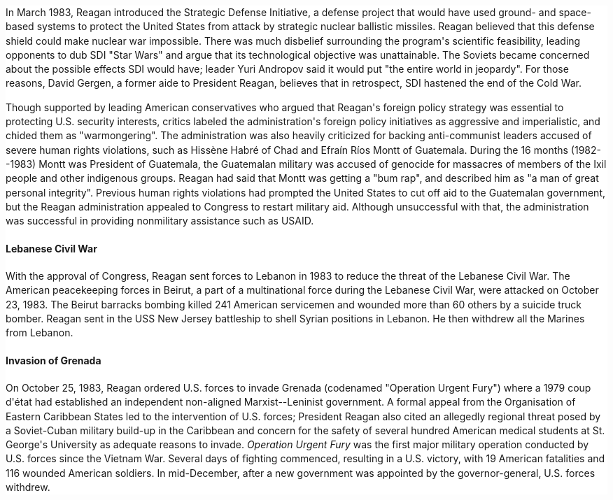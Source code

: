 In March 1983, Reagan introduced the Strategic Defense
Initiative, a defense project that would have used ground- and space-based systems to
protect the United States from attack by strategic nuclear ballistic
missiles. Reagan believed that this defense shield could make
nuclear war impossible. There was much disbelief surrounding
the program's scientific feasibility, leading opponents to dub SDI
"Star Wars" and argue that its technological objective was
unattainable. The Soviets became concerned about the possible
effects SDI would have; leader Yuri Andropov said it would put "the entire world in jeopardy".
For those reasons, David Gergen, a former aide to President Reagan,
believes that in retrospect, SDI hastened the end of the Cold War.

Though supported by leading American
conservatives who argued that Reagan's foreign policy strategy was essential to protecting U.S.
security interests, critics labeled the administration's foreign policy
initiatives as aggressive and imperialistic, and chided them as
"warmongering". The administration was also heavily criticized
for backing anti-communist leaders accused of severe human rights violations,
such as Hissène Habré of Chad and Efraín Ríos
Montt of Guatemala. During the 16 months (1982--1983) Montt was President of Guatemala,
the Guatemalan military was accused of genocide for massacres of members of
the Ixil people and other indigenous groups. Reagan had said that Montt was getting a "bum rap", and
described him as "a man of great personal integrity". Previous
human rights violations had prompted the United States to cut off aid to
the Guatemalan government, but the Reagan administration appealed to
Congress to restart military aid. Although unsuccessful with that, the
administration was successful in providing nonmilitary assistance such
as USAID.

#### Lebanese Civil War 

With the approval of Congress, Reagan sent
forces to Lebanon in 1983 to
reduce the threat of the Lebanese Civil
War. The American peacekeeping
forces in Beirut, a part of a multinational
force during the Lebanese
Civil War, were attacked on October 23,
1983. The Beirut barracks bombing killed 241 American
servicemen and wounded more than
60 others by a suicide truck bomber. Reagan sent in the
USS New Jersey battleship to shell Syrian
positions in Lebanon. He then withdrew all the
Marines from Lebanon.

#### Invasion of Grenada 

On October 25, 1983, Reagan ordered U.S. forces to invade Grenada
(codenamed "Operation Urgent Fury") where a 1979 coup
d'état had established an independent
non-aligned Marxist--Leninist government. A formal
appeal from the Organisation of Eastern Caribbean
States led to the intervention of U.S. forces; President Reagan also cited an
allegedly regional threat posed by a Soviet-Cuban military build-up in
the Caribbean and concern for the safety of several hundred American
medical students at St. George's University as adequate reasons to
invade. *Operation Urgent Fury* was the first major military operation
conducted by U.S. forces since the Vietnam War. Several days of fighting commenced,
resulting in a U.S. victory, with 19 American fatalities and 116
wounded American soldiers. In mid-December, after a new government
was appointed by the governor-general, U.S. forces withdrew.
